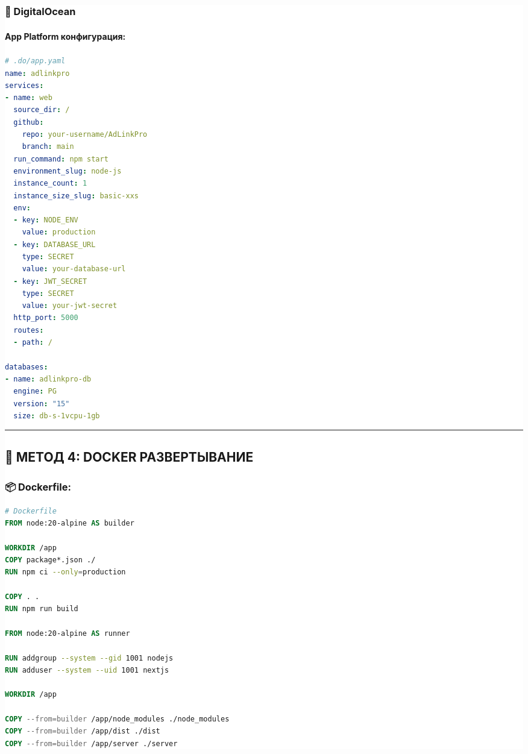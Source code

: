 ### **🔵 DigitalOcean**

#### **App Platform конфигурация:**

```yaml
# .do/app.yaml
name: adlinkpro
services:
- name: web
  source_dir: /
  github:
    repo: your-username/AdLinkPro
    branch: main
  run_command: npm start
  environment_slug: node-js
  instance_count: 1
  instance_size_slug: basic-xxs
  env:
  - key: NODE_ENV
    value: production
  - key: DATABASE_URL
    type: SECRET
    value: your-database-url
  - key: JWT_SECRET
    type: SECRET
    value: your-jwt-secret
  http_port: 5000
  routes:
  - path: /

databases:
- name: adlinkpro-db
  engine: PG
  version: "15"
  size: db-s-1vcpu-1gb
```

---

## 🐳 **МЕТОД 4: DOCKER РАЗВЕРТЫВАНИЕ**

### **📦 Dockerfile:**

```dockerfile
# Dockerfile
FROM node:20-alpine AS builder

WORKDIR /app
COPY package*.json ./
RUN npm ci --only=production

COPY . .
RUN npm run build

FROM node:20-alpine AS runner

RUN addgroup --system --gid 1001 nodejs
RUN adduser --system --uid 1001 nextjs

WORKDIR /app

COPY --from=builder /app/node_modules ./node_modules
COPY --from=builder /app/dist ./dist
COPY --from=builder /app/server ./server
```